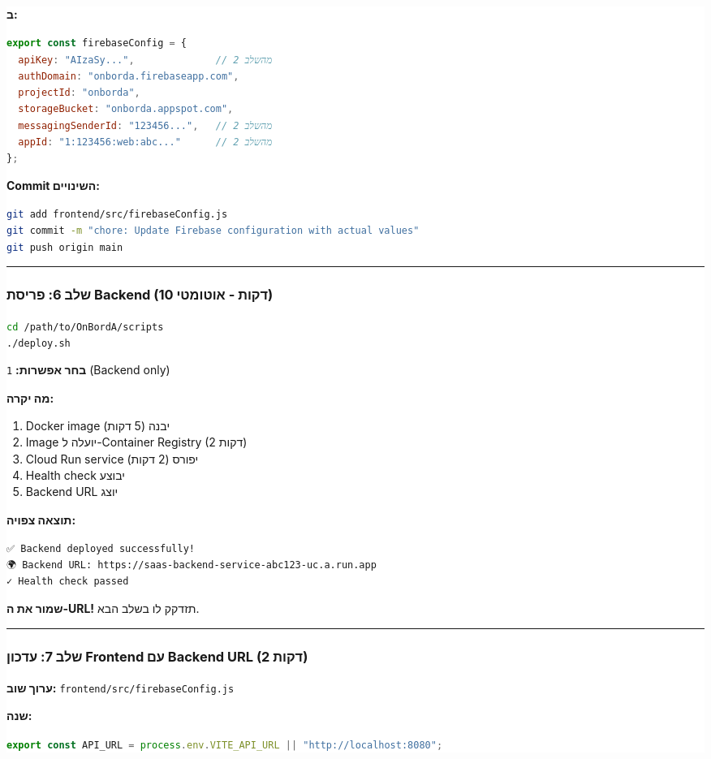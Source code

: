 **ב:**
```javascript
export const firebaseConfig = {
  apiKey: "AIzaSy...",              // מהשלב 2
  authDomain: "onborda.firebaseapp.com",
  projectId: "onborda",
  storageBucket: "onborda.appspot.com",
  messagingSenderId: "123456...",   // מהשלב 2
  appId: "1:123456:web:abc..."      // מהשלב 2
};
```

**Commit השינויים:**
```bash
git add frontend/src/firebaseConfig.js
git commit -m "chore: Update Firebase configuration with actual values"
git push origin main
```

---

### שלב 6: פריסת Backend (10 דקות - אוטומטי)

```bash
cd /path/to/OnBordA/scripts
./deploy.sh
```

**בחר אפשרות:** `1` (Backend only)

**מה יקרה:**
1. Docker image יבנה (5 דקות)
2. Image יועלה ל-Container Registry (2 דקות)
3. Cloud Run service יפורס (2 דקות)
4. Health check יבוצע
5. Backend URL יוצג

**תוצאה צפויה:**
```
✅ Backend deployed successfully!
🌍 Backend URL: https://saas-backend-service-abc123-uc.a.run.app
✓ Health check passed
```

**שמור את ה-URL!** תזדקק לו בשלב הבא.

---

### שלב 7: עדכון Frontend עם Backend URL (2 דקות)

**ערוך שוב:** `frontend/src/firebaseConfig.js`

**שנה:**
```javascript
export const API_URL = process.env.VITE_API_URL || "http://localhost:8080";
```

